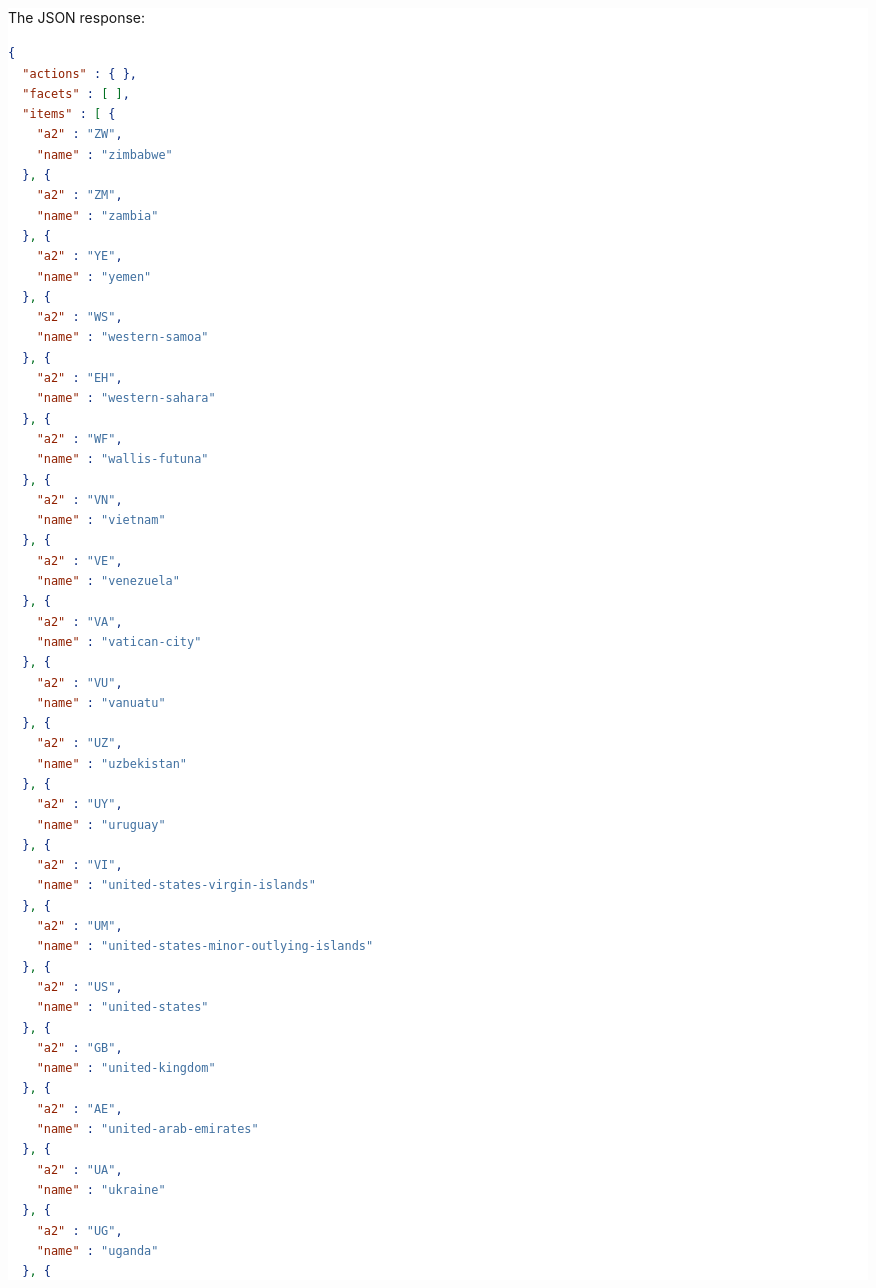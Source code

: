 The JSON response:

```json
{
  "actions" : { },
  "facets" : [ ],
  "items" : [ {
    "a2" : "ZW",
    "name" : "zimbabwe"
  }, {
    "a2" : "ZM",
    "name" : "zambia"
  }, {
    "a2" : "YE",
    "name" : "yemen"
  }, {
    "a2" : "WS",
    "name" : "western-samoa"
  }, {
    "a2" : "EH",
    "name" : "western-sahara"
  }, {
    "a2" : "WF",
    "name" : "wallis-futuna"
  }, {
    "a2" : "VN",
    "name" : "vietnam"
  }, {
    "a2" : "VE",
    "name" : "venezuela"
  }, {
    "a2" : "VA",
    "name" : "vatican-city"
  }, {
    "a2" : "VU",
    "name" : "vanuatu"
  }, {
    "a2" : "UZ",
    "name" : "uzbekistan"
  }, {
    "a2" : "UY",
    "name" : "uruguay"
  }, {
    "a2" : "VI",
    "name" : "united-states-virgin-islands"
  }, {
    "a2" : "UM",
    "name" : "united-states-minor-outlying-islands"
  }, {
    "a2" : "US",
    "name" : "united-states"
  }, {
    "a2" : "GB",
    "name" : "united-kingdom"
  }, {
    "a2" : "AE",
    "name" : "united-arab-emirates"
  }, {
    "a2" : "UA",
    "name" : "ukraine"
  }, {
    "a2" : "UG",
    "name" : "uganda"
  }, {
```